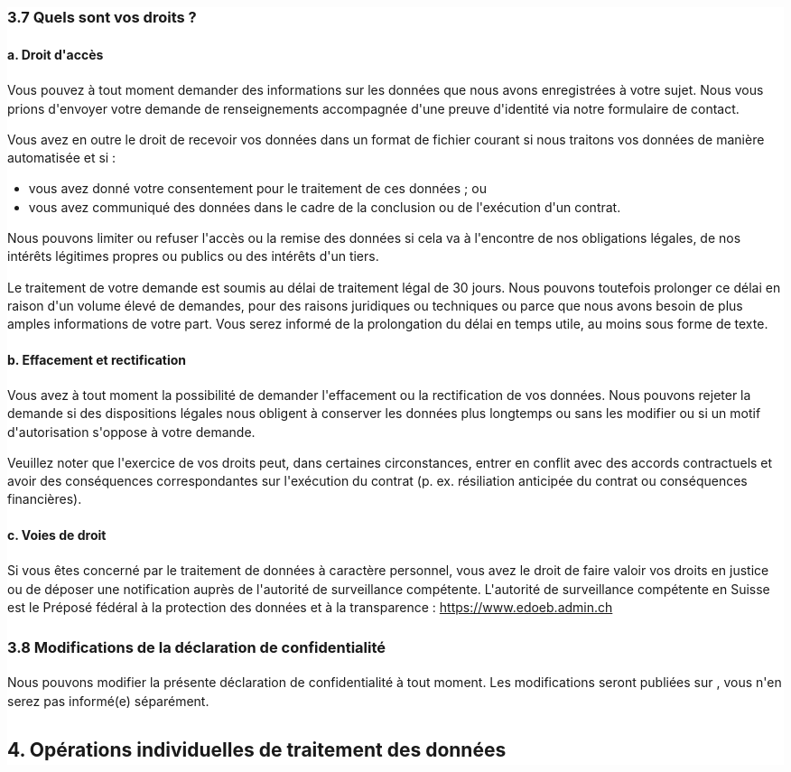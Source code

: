 

### 3.7 Quels sont vos droits ?

  

#### a. Droit d'accès

Vous pouvez à tout moment demander des informations sur les données que nous avons enregistrées à votre sujet. Nous vous prions d'envoyer votre demande de renseignements accompagnée d'une preuve d'identité via notre formulaire de contact.

Vous avez en outre le droit de recevoir vos données dans un format de fichier courant si nous traitons vos données de manière automatisée et si :

* vous avez donné votre consentement pour le traitement de ces données ; ou
* vous avez communiqué des données dans le cadre de la conclusion ou de l'exécution d'un contrat.

Nous pouvons limiter ou refuser l'accès ou la remise des données si cela va à l'encontre de nos obligations légales, de nos intérêts légitimes propres ou publics ou des intérêts d'un tiers.  
  
Le traitement de votre demande est soumis au délai de traitement légal de 30 jours. Nous pouvons toutefois prolonger ce délai en raison d'un volume élevé de demandes, pour des raisons juridiques ou techniques ou parce que nous avons besoin de plus amples informations de votre part. Vous serez informé de la prolongation du délai en temps utile, au moins sous forme de texte.



#### b. Effacement et rectification

  

Vous avez à tout moment la possibilité de demander l'effacement ou la rectification de vos données. Nous pouvons rejeter la demande si des dispositions légales nous obligent à conserver les données plus longtemps ou sans les modifier ou si un motif d'autorisation s'oppose à votre demande.  
  
Veuillez noter que l'exercice de vos droits peut, dans certaines circonstances, entrer en conflit avec des accords contractuels et avoir des conséquences correspondantes sur l'exécution du contrat (p. ex. résiliation anticipée du contrat ou conséquences financières).

  

#### c. Voies de droit

Si vous êtes concerné par le traitement de données à caractère personnel, vous avez le droit de faire valoir vos droits en justice ou de déposer une notification auprès de l'autorité de surveillance compétente. L'autorité de surveillance compétente en Suisse est le Préposé fédéral à la protection des données et à la transparence : https://www.edoeb.admin.ch

  

### 3.8 Modifications de la déclaration de confidentialité

Nous pouvons modifier la présente déclaration de confidentialité à tout moment. Les modifications seront publiées sur , vous n'en serez pas informé(e) séparément.

  

4\. Opérations individuelles de traitement des données
---------------------------------------

